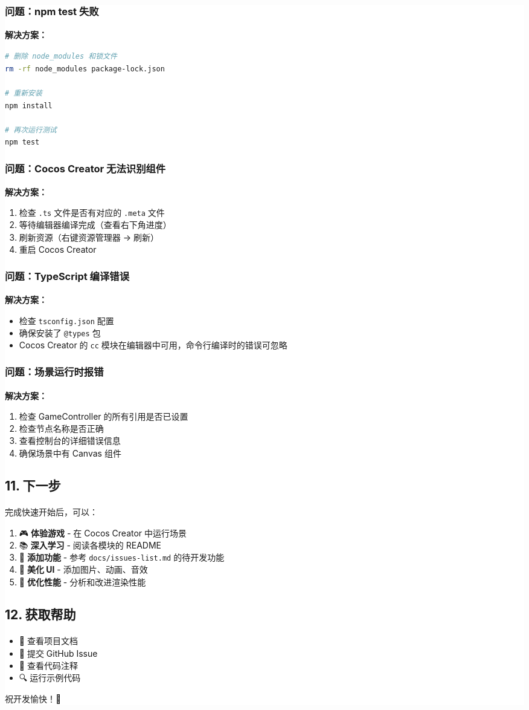 ### 问题：npm test 失败

**解决方案：**
```bash
# 删除 node_modules 和锁文件
rm -rf node_modules package-lock.json

# 重新安装
npm install

# 再次运行测试
npm test
```

### 问题：Cocos Creator 无法识别组件

**解决方案：**
1. 检查 `.ts` 文件是否有对应的 `.meta` 文件
2. 等待编辑器编译完成（查看右下角进度）
3. 刷新资源（右键资源管理器 -> 刷新）
4. 重启 Cocos Creator

### 问题：TypeScript 编译错误

**解决方案：**
- 检查 `tsconfig.json` 配置
- 确保安装了 `@types` 包
- Cocos Creator 的 `cc` 模块在编辑器中可用，命令行编译时的错误可忽略

### 问题：场景运行时报错

**解决方案：**
1. 检查 GameController 的所有引用是否已设置
2. 检查节点名称是否正确
3. 查看控制台的详细错误信息
4. 确保场景中有 Canvas 组件

## 11. 下一步

完成快速开始后，可以：

1. 🎮 **体验游戏** - 在 Cocos Creator 中运行场景
2. 📚 **深入学习** - 阅读各模块的 README
3. 🔧 **添加功能** - 参考 `docs/issues-list.md` 的待开发功能
4. 🎨 **美化 UI** - 添加图片、动画、音效
5. 🚀 **优化性能** - 分析和改进渲染性能

## 12. 获取帮助

- 📖 查看项目文档
- 🐛 提交 GitHub Issue
- 💬 查看代码注释
- 🔍 运行示例代码

祝开发愉快！🎉
